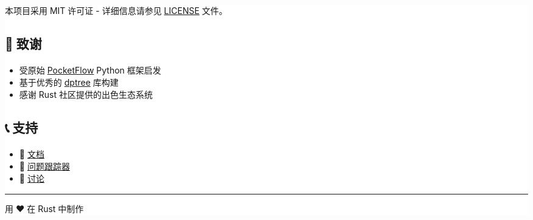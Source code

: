 本项目采用 MIT 许可证 - 详细信息请参见 [LICENSE](LICENSE) 文件。

## 🙏 致谢

- 受原始 [PocketFlow](https://github.com/The-Pocket/PocketFlow) Python 框架启发
- 基于优秀的 [dptree](https://docs.rs/dptree) 库构建
- 感谢 Rust 社区提供的出色生态系统

## 📞 支持

- 📖 [文档](https://docs.rs/pocketflow-rs)
- 🐛 [问题跟踪器](https://github.com/teloxide/pocketflow-rs/issues)
- 💬 [讨论](https://github.com/teloxide/pocketflow-rs/discussions)

---

用 ❤️ 在 Rust 中制作
